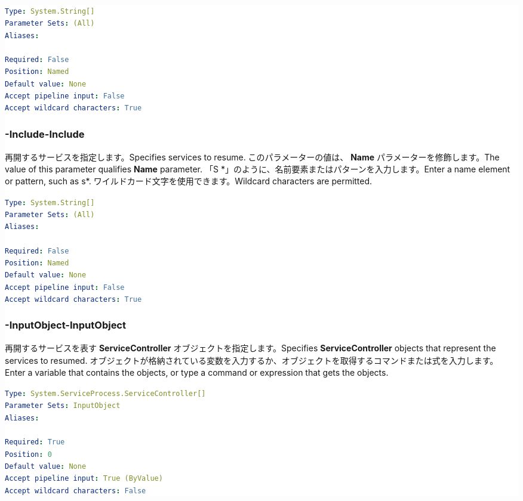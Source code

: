 ```yaml
Type: System.String[]
Parameter Sets: (All)
Aliases:

Required: False
Position: Named
Default value: None
Accept pipeline input: False
Accept wildcard characters: True
```

### <span data-ttu-id="5735c-135">-Include</span><span class="sxs-lookup"><span data-stu-id="5735c-135">-Include</span></span>

<span data-ttu-id="5735c-136">再開するサービスを指定します。</span><span class="sxs-lookup"><span data-stu-id="5735c-136">Specifies services to resume.</span></span> <span data-ttu-id="5735c-137">このパラメーターの値は、 **Name** パラメーターを修飾します。</span><span class="sxs-lookup"><span data-stu-id="5735c-137">The value of this parameter qualifies **Name** parameter.</span></span> <span data-ttu-id="5735c-138">「S \*」のように、名前要素またはパターンを入力します。</span><span class="sxs-lookup"><span data-stu-id="5735c-138">Enter a name element or pattern, such as s\*.</span></span> <span data-ttu-id="5735c-139">ワイルドカード文字を使用できます。</span><span class="sxs-lookup"><span data-stu-id="5735c-139">Wildcard characters are permitted.</span></span>

```yaml
Type: System.String[]
Parameter Sets: (All)
Aliases:

Required: False
Position: Named
Default value: None
Accept pipeline input: False
Accept wildcard characters: True
```

### <span data-ttu-id="5735c-140">-InputObject</span><span class="sxs-lookup"><span data-stu-id="5735c-140">-InputObject</span></span>

<span data-ttu-id="5735c-141">再開するサービスを表す **ServiceController** オブジェクトを指定します。</span><span class="sxs-lookup"><span data-stu-id="5735c-141">Specifies **ServiceController** objects that represent the services to resumed.</span></span> <span data-ttu-id="5735c-142">オブジェクトが格納されている変数を入力するか、オブジェクトを取得するコマンドまたは式を入力します。</span><span class="sxs-lookup"><span data-stu-id="5735c-142">Enter a variable that contains the objects, or type a command or expression that gets the objects.</span></span>

```yaml
Type: System.ServiceProcess.ServiceController[]
Parameter Sets: InputObject
Aliases:

Required: True
Position: 0
Default value: None
Accept pipeline input: True (ByValue)
Accept wildcard characters: False
```
